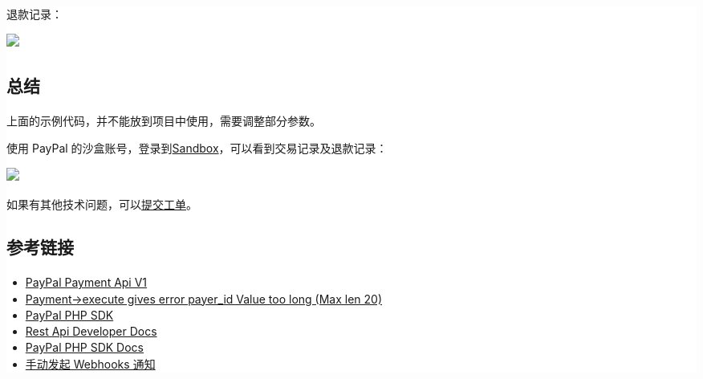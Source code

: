 退款记录：

![](https://cdn.jsdelivr.net/gh/0xAiKang/CDN/blog/images/20230318100509.png)
## 总结

上面的示例代码，并不能放到项目中使用，需要调整部分参数。

使用 PayPal 的沙盒账号，登录到[Sandbox](https://www.sandbox.paypal.com/myaccount/home)，可以看到交易记录及退款记录：

![](https://cdn.jsdelivr.net/gh/0xAiKang/CDN/blog/images/20230316120925.png)

如果有其他技术问题，可以[提交工单](https://www.paypal-support.com/)。

## 参考链接
* [PayPal Payment Api V1](https://developer.paypal.com/docs/api/payments/v1/)
* [Payment->execute gives error payer_id Value too long (Max len 20)](https://github.com/paypal/PayPal-PHP-SDK/issues/120)
* [PayPal PHP SDK](https://github.com/paypal/PayPal-PHP-SDK)
* [Rest Api Developer Docs](https://developer.paypal.com/api/rest/)
* [PayPal PHP SDK Docs](http://paypal.github.io/PayPal-PHP-SDK/)
* [手动发起 Webhooks 通知](https://developer.paypal.com/dashboard/webhooksSimulator)